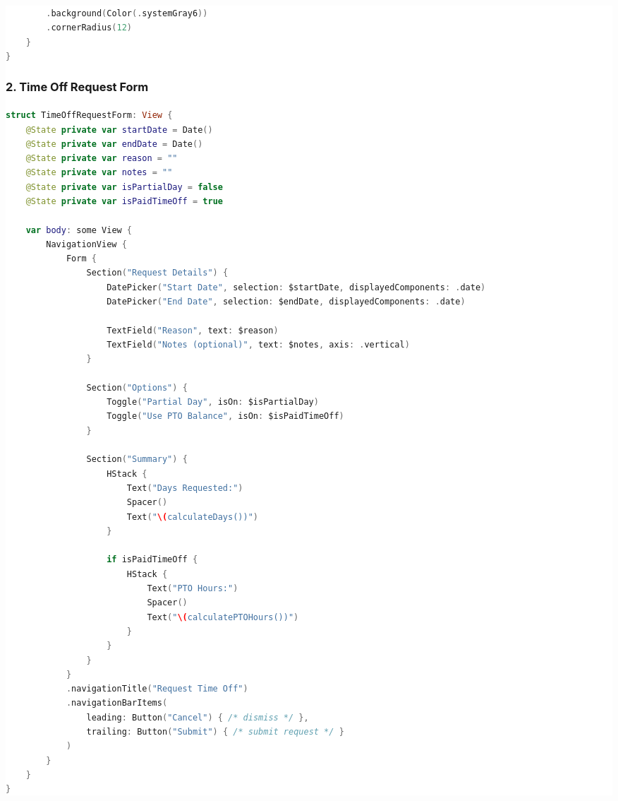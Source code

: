 ```swift
        .background(Color(.systemGray6))
        .cornerRadius(12)
    }
}
```

### 2. Time Off Request Form
```swift
struct TimeOffRequestForm: View {
    @State private var startDate = Date()
    @State private var endDate = Date()
    @State private var reason = ""
    @State private var notes = ""
    @State private var isPartialDay = false
    @State private var isPaidTimeOff = true
    
    var body: some View {
        NavigationView {
            Form {
                Section("Request Details") {
                    DatePicker("Start Date", selection: $startDate, displayedComponents: .date)
                    DatePicker("End Date", selection: $endDate, displayedComponents: .date)
                    
                    TextField("Reason", text: $reason)
                    TextField("Notes (optional)", text: $notes, axis: .vertical)
                }
                
                Section("Options") {
                    Toggle("Partial Day", isOn: $isPartialDay)
                    Toggle("Use PTO Balance", isOn: $isPaidTimeOff)
                }
                
                Section("Summary") {
                    HStack {
                        Text("Days Requested:")
                        Spacer()
                        Text("\(calculateDays())")
                    }
                    
                    if isPaidTimeOff {
                        HStack {
                            Text("PTO Hours:")
                            Spacer()
                            Text("\(calculatePTOHours())")
                        }
                    }
                }
            }
            .navigationTitle("Request Time Off")
            .navigationBarItems(
                leading: Button("Cancel") { /* dismiss */ },
                trailing: Button("Submit") { /* submit request */ }
            )
        }
    }
}
```
